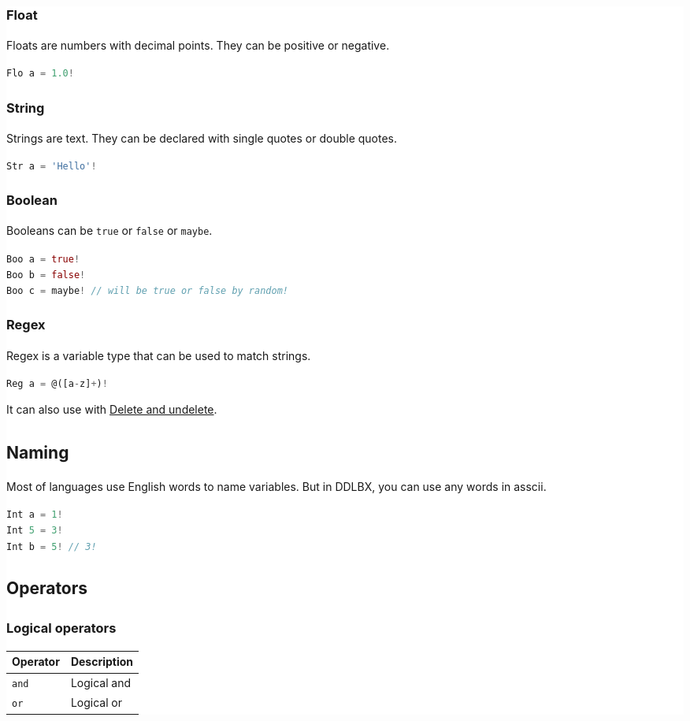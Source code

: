 ### Float

Floats are numbers with decimal points. They can be positive or negative.

```dart
Flo a = 1.0!
```

### String

Strings are text. They can be declared with single quotes or double quotes.

```dart
Str a = 'Hello'!
```

### Boolean

Booleans can be `true` or `false` or `maybe`.

```dart
Boo a = true!
Boo b = false!
Boo c = maybe! // will be true or false by random!
```

### Regex

Regex is a variable type that can be used to match strings.

```dart
Reg a = @([a-z]+)!
```

It can also use with [Delete and undelete](#delete-and-undelete).

## Naming

Most of languages use English words to name variables. But in DDLBX, you can use any words in asscii.

```dart
Int a = 1!
Int 5 = 3!
Int b = 5! // 3!
```

## Operators

### Logical operators

| Operator | Description |
| -------- | ----------- |
| `and` | Logical and |
| `or` | Logical or |
